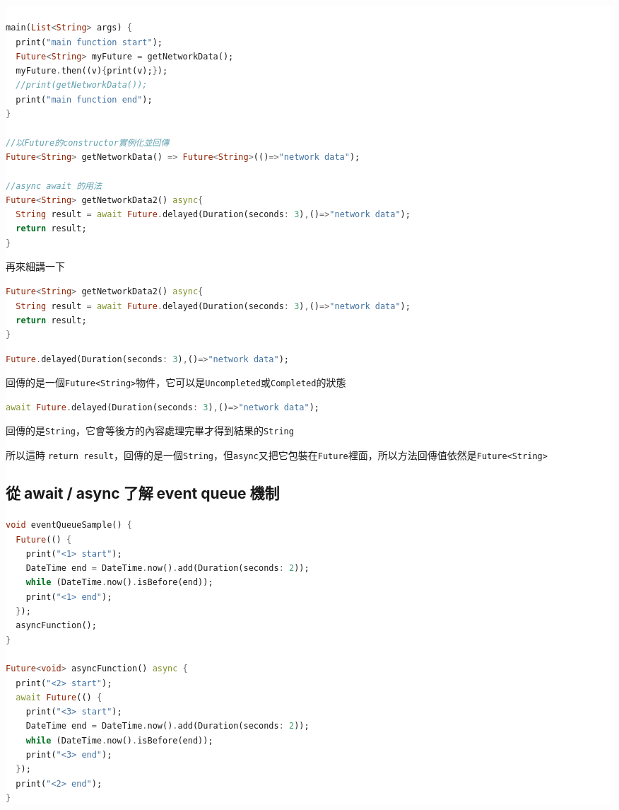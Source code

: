```dart

main(List<String> args) {
  print("main function start");
  Future<String> myFuture = getNetworkData();
  myFuture.then((v){print(v);});
  //print(getNetworkData());
  print("main function end");
}

//以Future的constructor實例化並回傳
Future<String> getNetworkData() => Future<String>(()=>"network data");

//async await 的用法
Future<String> getNetworkData2() async{
  String result = await Future.delayed(Duration(seconds: 3),()=>"network data");
  return result;
}
```

再來細講一下

```dart
Future<String> getNetworkData2() async{
  String result = await Future.delayed(Duration(seconds: 3),()=>"network data");
  return result;
}
```

```dart
Future.delayed(Duration(seconds: 3),()=>"network data");
```

回傳的是一個`Future<String>`物件，它可以是`Uncompleted`或`Completed`的狀態

```dart
await Future.delayed(Duration(seconds: 3),()=>"network data");
```

回傳的是`String`，它會等後方的內容處理完畢才得到結果的`String`

所以這時 `return result`，回傳的是一個`String`，但`async`又把它包裝在`Future`裡面，所以方法回傳值依然是`Future<String>`



## 從 await / async 了解 event queue 機制

```dart
void eventQueueSample() {
  Future(() {
    print("<1> start");
    DateTime end = DateTime.now().add(Duration(seconds: 2));
    while (DateTime.now().isBefore(end));
    print("<1> end");
  });
  asyncFunction();
}

Future<void> asyncFunction() async {
  print("<2> start");
  await Future(() {
    print("<3> start");
    DateTime end = DateTime.now().add(Duration(seconds: 2));
    while (DateTime.now().isBefore(end));
    print("<3> end");
  });
  print("<2> end");
}
```
